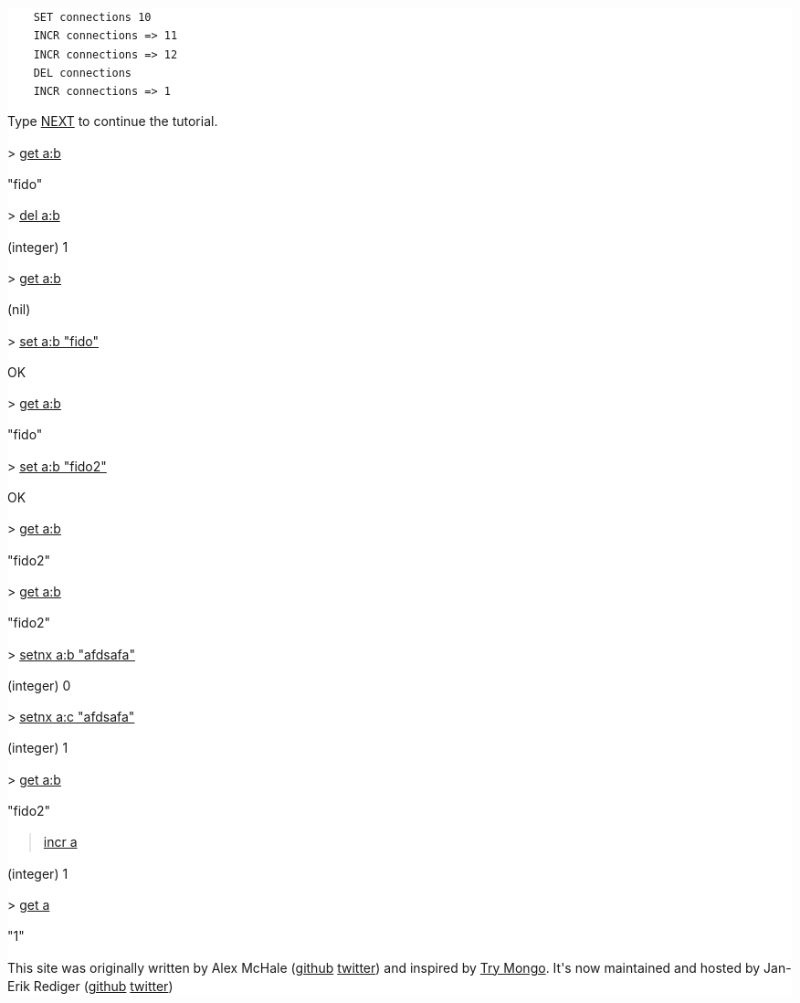 ```
    SET connections 10
    INCR connections => 11
    INCR connections => 12
    DEL connections
    INCR connections => 1

```

Type [NEXT](http://try.redis.io/#run) to continue the tutorial.

\> [get a:b](http://try.redis.io/#run)

"fido"

\> [del a:b](http://try.redis.io/#run)

(integer) 1

\> [get a:b](http://try.redis.io/#run)

(nil)

\> [set a:b "fido"](http://try.redis.io/#run)

OK

\> [get a:b](http://try.redis.io/#run)

"fido"

\> [set a:b "fido2"](http://try.redis.io/#run)

OK

\> [get a:b](http://try.redis.io/#run)

"fido2"

\> [get a:b](http://try.redis.io/#run)

"fido2"

\> [setnx a:b "afdsafa"](http://try.redis.io/#run)

(integer) 0

\> [setnx a:c "afdsafa"](http://try.redis.io/#run)

(integer) 1

\> [get a:b](http://try.redis.io/#run)

"fido2"

> [incr a](http://try.redis.io/#run)

(integer) 1

\> [get a](http://try.redis.io/#run)

"1"

This site was originally written by Alex McHale ([github](https://github.com/alexmchale) [twitter](https://twitter.com/alexmchale)) and inspired by [Try Mongo](http://try.mongodb.org/). It's now maintained and hosted by Jan-Erik Rediger ([github](https://github.com/badboy) [twitter](https://twitter.com/badboy_))
